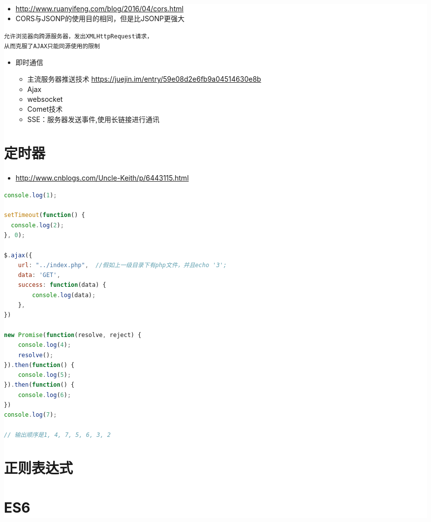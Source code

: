   - <http://www.ruanyifeng.com/blog/2016/04/cors.html>
  - CORS与JSONP的使用目的相同，但是比JSONP更强大

```javascript
允许浏览器向跨源服务器，发出XMLHttpRequest请求，
从而克服了AJAX只能同源使用的限制
```

- 即时通信

  - 主流服务器推送技术 <https://juejin.im/entry/59e08d2e6fb9a04514630e8b>
  - Ajax
  - websocket
  - Comet技术
  - SSE：服务器发送事件,使用长链接进行通讯

# 定时器

- <http://www.cnblogs.com/Uncle-Keith/p/6443115.html>

```javascript
console.log(1);

setTimeout(function() {
  console.log(2);
}, 0);

$.ajax({
    url: "../index.php",  //假如上一级目录下有php文件，并且echo '3';
    data: 'GET',
    success: function(data) {
        console.log(data);
    },      
})

new Promise(function(resolve, reject) {
    console.log(4);
    resolve();
}).then(function() {
    console.log(5);
}).then(function() {
    console.log(6);
})
console.log(7);

// 输出顺序是1, 4, 7, 5, 6, 3, 2
```

# 正则表达式

# ES6
